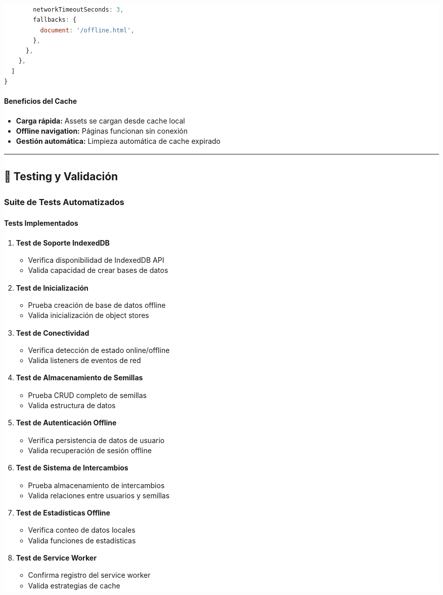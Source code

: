 ```javascript
        networkTimeoutSeconds: 3,
        fallbacks: {
          document: '/offline.html',
        },
      },
    },
  ]
}
```

#### Beneficios del Cache

- **Carga rápida:** Assets se cargan desde cache local
- **Offline navigation:** Páginas funcionan sin conexión
- **Gestión automática:** Limpieza automática de cache expirado

---

## 🧪 Testing y Validación

### Suite de Tests Automatizados

#### Tests Implementados

1. **Test de Soporte IndexedDB**
   - Verifica disponibilidad de IndexedDB API
   - Valida capacidad de crear bases de datos

2. **Test de Inicialización**
   - Prueba creación de base de datos offline
   - Valida inicialización de object stores

3. **Test de Conectividad**
   - Verifica detección de estado online/offline
   - Valida listeners de eventos de red

4. **Test de Almacenamiento de Semillas**
   - Prueba CRUD completo de semillas
   - Valida estructura de datos

5. **Test de Autenticación Offline**
   - Verifica persistencia de datos de usuario
   - Valida recuperación de sesión offline

6. **Test de Sistema de Intercambios**
   - Prueba almacenamiento de intercambios
   - Valida relaciones entre usuarios y semillas

7. **Test de Estadísticas Offline**
   - Verifica conteo de datos locales
   - Valida funciones de estadísticas

8. **Test de Service Worker**
   - Confirma registro del service worker
   - Valida estrategias de cache
